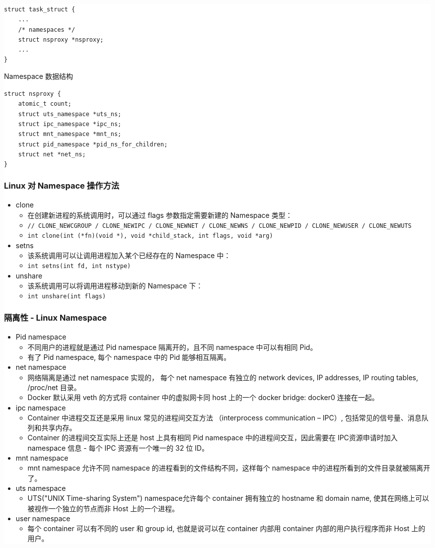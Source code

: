 ```cgo
struct task_struct {
    ...
    /* namespaces */
    struct nsproxy *nsproxy;
    ...
}
```

Namespace 数据结构

```cgo
struct nsproxy {
    atomic_t count;
    struct uts_namespace *uts_ns;
    struct ipc_namespace *ipc_ns;
    struct mnt_namespace *mnt_ns;
    struct pid_namespace *pid_ns_for_children;
    struct net *net_ns;
}
```

### Linux 对 Namespace 操作方法

- clone
  - 在创建新进程的系统调用时，可以通过 flags 参数指定需要新建的 Namespace 类型：
  - `// CLONE_NEWCGROUP / CLONE_NEWIPC / CLONE_NEWNET / CLONE_NEWNS / CLONE_NEWPID / CLONE_NEWUSER / CLONE_NEWUTS`
  - `int clone(int (*fn)(void *), void *child_stack, int flags, void *arg)`
- setns
  - 该系统调用可以让调用进程加入某个已经存在的 Namespace 中：
  - `int setns(int fd, int nstype)`
- unshare
  - 该系统调用可以将调用进程移动到新的 Namespace 下：
  - `int unshare(int flags)`

### 隔离性 - Linux Namespace

- Pid namespace
  - 不同用户的进程就是通过 Pid namespace 隔离开的，且不同 namespace 中可以有相同 Pid。
  - 有了 Pid namespace, 每个 namespace 中的 Pid 能够相互隔离。
- net namespace
  - 网络隔离是通过 net namespace 实现的， 每个 net namespace 有独立的 network devices, IP addresses, IP routing tables, /proc/net 目录。
  - Docker 默认采用 veth 的方式将 container 中的虚拟网卡同 host 上的一个 docker bridge: docker0 连接在一起。
- ipc namespace
  - Container 中进程交互还是采用 linux 常见的进程间交互方法 （interprocess communication – IPC）, 包括常见的信号量、消息队列和共享内存。
  - Container 的进程间交互实际上还是 host 上具有相同 Pid namespace 中的进程间交互，因此需要在 IPC资源申请时加入 namespace 信息 - 每个 IPC 资源有一个唯一的 32 位 ID。
- mnt namespace
  - mnt namespace 允许不同 namespace 的进程看到的文件结构不同，这样每个 namespace 中的进程所看到的文件目录就被隔离开了。
- uts namespace
  - UTS("UNIX Time-sharing System") namespace允许每个 container 拥有独立的 hostname 和 domain name, 使其在网络上可以被视作一个独立的节点而非 Host 上的一个进程。
- user namespace
  - 每个 container 可以有不同的 user 和 group id, 也就是说可以在 container 内部用 container 内部的用户执行程序而非 Host 上的用户。

